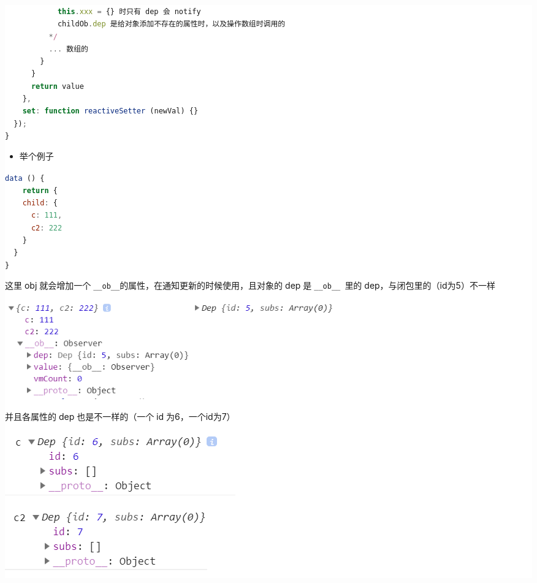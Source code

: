 ```js
          	this.xxx = {} 时只有 dep 会 notify
          	childOb.dep 是给对象添加不存在的属性时，以及操作数组时调用的
          */
          ... 数组的
        }
      }
      return value
    },
    set: function reactiveSetter (newVal) {}
  });
}
```

- 举个例子

```js
data () {
	return {
    child: {
      c: 111,
      c2: 222
    }
  }
}
```

这里 obj 就会增加一个 `__ob__`的属性，在通知更新的时候使用，且对象的 dep 是 `__ob__ `里的 dep，与闭包里的（id为5）不一样

<img src="./img/__ob__.jpg" style="zoom:80%;" />

并且各属性的 dep 也是不一样的（一个 id 为6，一个id为7）

![image-20220304223832392](.\img\dep1.jpg)

![image-20220304223919195](.\img\dep2.jpg)
